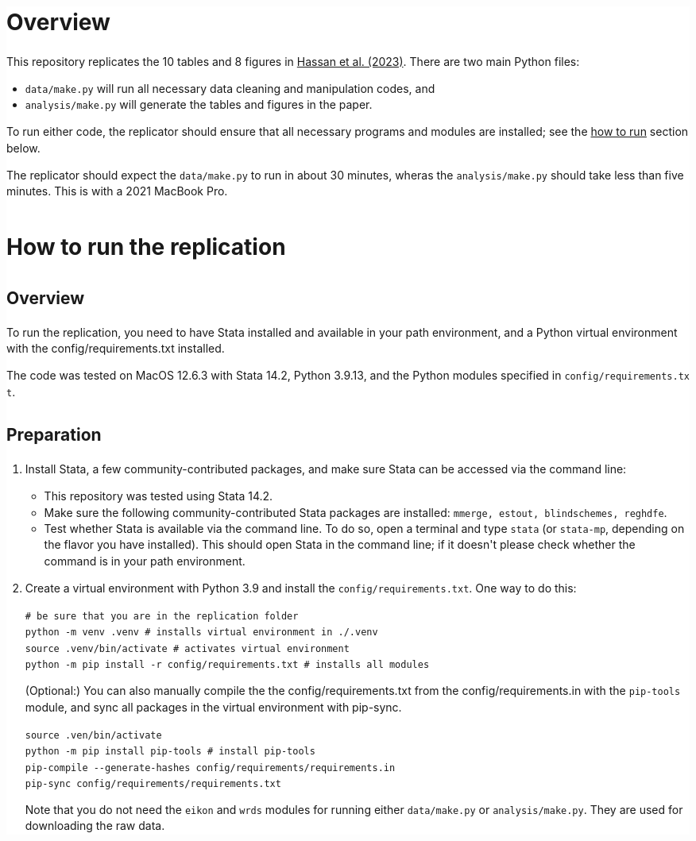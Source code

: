 # Overview

This repository replicates the 10 tables and 8 figures in [Hassan et al. (2023)](#countryrisk). There are two main Python files:
- `data/make.py` will run all necessary data cleaning and manipulation codes, and
- `analysis/make.py` will generate the tables and figures in the paper.

To run either code, the replicator should ensure that all necessary programs and modules are installed; see the [how to run](#how-to-run-the-replication) section below.

The replicator should expect the `data/make.py` to run in about 30 minutes, wheras the `analysis/make.py` should take less than five minutes. This is with a 2021 MacBook Pro.

# How to run the replication

## Overview

To run the replication, you need to have Stata installed and available in your path environment, and a Python virtual environment with the config/requirements.txt installed.

The code was tested on MacOS 12.6.3 with Stata 14.2, Python 3.9.13, and the Python modules specified in `config/requirements.txt`.

## Preparation

1) Install Stata, a few community-contributed packages, and make sure Stata can be accessed via the command line:
    - This repository was tested using Stata 14.2.
    - Make sure the following community-contributed Stata packages are installed: `mmerge, estout, blindschemes, reghdfe`.
    - Test whether Stata is available via the command line. To do so, open a terminal and type `stata` (or `stata-mp`, depending on the flavor you have installed). This should open Stata in the command line; if it doesn't please check whether the command is in your path environment. 

2) Create a virtual environment with Python 3.9 and install the `config/requirements.txt`. One way to do this:
    ```shell
    # be sure that you are in the replication folder
    python -m venv .venv # installs virtual environment in ./.venv
    source .venv/bin/activate # activates virtual environment
    python -m pip install -r config/requirements.txt # installs all modules
    ```
    (Optional:) You can also manually compile the the config/requirements.txt from the config/requirements.in with the `pip-tools` module, and sync all packages in the virtual environment with pip-sync.
    ```shell
    source .ven/bin/activate
    python -m pip install pip-tools # install pip-tools
    pip-compile --generate-hashes config/requirements/requirements.in
    pip-sync config/requirements/requirements.txt
    ```
    Note that you do not need the `eikon` and `wrds` modules for running either `data/make.py` or `analysis/make.py`. They are used for downloading the raw data.
